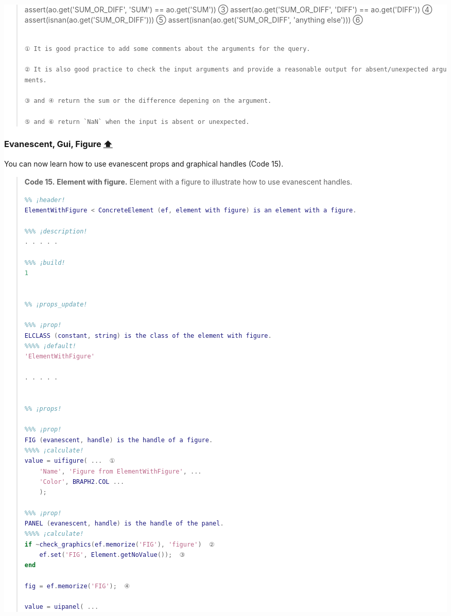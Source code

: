 > assert(ao.get('SUM_OR_DIFF', 'SUM') == ao.get('SUM'))  ③
> assert(ao.get('SUM_OR_DIFF', 'DIFF') == ao.get('DIFF'))  ④
> assert(isnan(ao.get('SUM_OR_DIFF')))  ⑤
> assert(isnan(ao.get('SUM_OR_DIFF', 'anything else')))  ⑥
> ````
> 
> ① It is good practice to add some comments about the arguments for the query.
> 
> ② It is also good practice to check the input arguments and provide a reasonable output for absent/unexpected arguments.
> 
> ③ and ④ return the sum or the difference depening on the argument.
> 
> ⑤ and ⑥ return `NaN` when the input is absent or unexpected.
> 

<a id="Evanescent-Gui-Figure"></a>
### Evanescent, Gui, Figure  [⬆](#Table-of-Contents)

You can now learn how to use evanescent props and graphical handles (Code 15).


> **Code 15.** **Element with figure.**
> 		Element with a figure to illustrate how to use evanescent handles.
> ````matlab
> %% ¡header!
> ElementWithFigure < ConcreteElement (ef, element with figure) is an element with a figure.
> 
> %%% ¡description!
> . . . . .
> 
> %%% ¡build!
> 1
> 
> 
> %% ¡props_update!
> 
> %%% ¡prop!
> ELCLASS (constant, string) is the class of the element with figure.
> %%%% ¡default!
> 'ElementWithFigure'
> 
> . . . . .
> 
> 
> %% ¡props!
> 
> %%% ¡prop!
> FIG (evanescent, handle) is the handle of a figure.
> %%%% ¡calculate!
> value = uifigure( ...  ①
>     'Name', 'Figure from ElementWithFigure', ...
>     'Color', BRAPH2.COL ...
>     );
> 
> %%% ¡prop!
> PANEL (evanescent, handle) is the handle of the panel.
> %%%% ¡calculate!
> if ~check_graphics(ef.memorize('FIG'), 'figure')  ②
>     ef.set('FIG', Element.getNoValue());  ③
> end
> 
> fig = ef.memorize('FIG');  ④
> 
> value = uipanel( ...